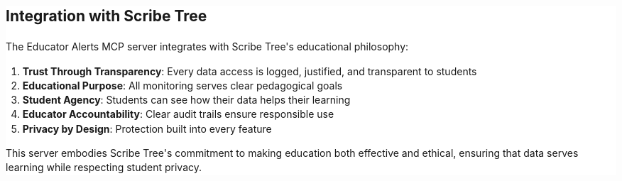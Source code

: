 ## Integration with Scribe Tree

The Educator Alerts MCP server integrates with Scribe Tree's educational philosophy:

1. **Trust Through Transparency**: Every data access is logged, justified, and transparent to students
2. **Educational Purpose**: All monitoring serves clear pedagogical goals
3. **Student Agency**: Students can see how their data helps their learning
4. **Educator Accountability**: Clear audit trails ensure responsible use
5. **Privacy by Design**: Protection built into every feature

This server embodies Scribe Tree's commitment to making education both effective and ethical, ensuring that data serves learning while respecting student privacy.